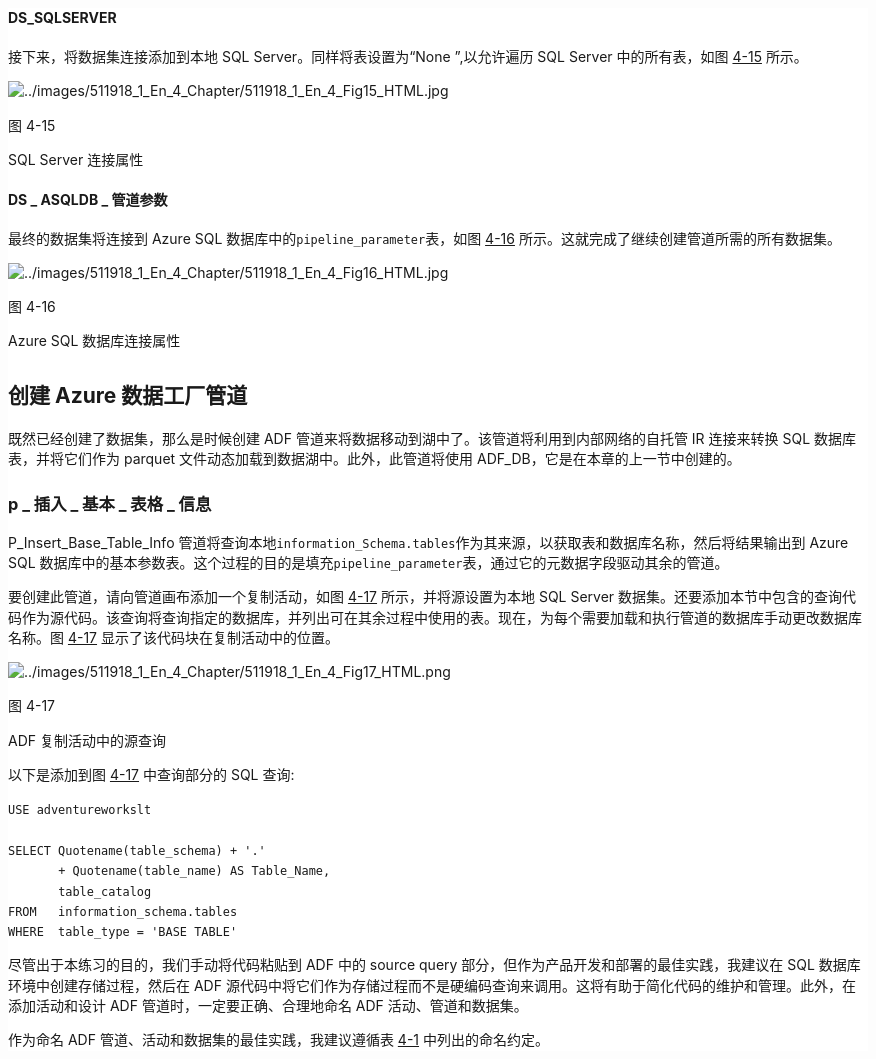 #### DS_SQLSERVER

接下来，将数据集连接添加到本地 SQL Server。同样将表设置为“None ”,以允许遍历 SQL Server 中的所有表，如图 [4-15](#Fig15) 所示。

![../images/511918_1_En_4_Chapter/511918_1_En_4_Fig15_HTML.jpg](../images/511918_1_En_4_Chapter/511918_1_En_4_Fig15_HTML.jpg)

图 4-15

SQL Server 连接属性

#### DS _ ASQLDB _ 管道参数

最终的数据集将连接到 Azure SQL 数据库中的`pipeline_parameter`表，如图 [4-16](#Fig16) 所示。这就完成了继续创建管道所需的所有数据集。

![../images/511918_1_En_4_Chapter/511918_1_En_4_Fig16_HTML.jpg](../images/511918_1_En_4_Chapter/511918_1_En_4_Fig16_HTML.jpg)

图 4-16

Azure SQL 数据库连接属性

## 创建 Azure 数据工厂管道

既然已经创建了数据集，那么是时候创建 ADF 管道来将数据移动到湖中了。该管道将利用到内部网络的自托管 IR 连接来转换 SQL 数据库表，并将它们作为 parquet 文件动态加载到数据湖中。此外，此管道将使用 ADF_DB，它是在本章的上一节中创建的。

### p _ 插入 _ 基本 _ 表格 _ 信息

P_Insert_Base_Table_Info 管道将查询本地`information_Schema.tables`作为其来源，以获取表和数据库名称，然后将结果输出到 Azure SQL 数据库中的基本参数表。这个过程的目的是填充`pipeline_parameter`表，通过它的元数据字段驱动其余的管道。

要创建此管道，请向管道画布添加一个复制活动，如图 [4-17](#Fig17) 所示，并将源设置为本地 SQL Server 数据集。还要添加本节中包含的查询代码作为源代码。该查询将查询指定的数据库，并列出可在其余过程中使用的表。现在，为每个需要加载和执行管道的数据库手动更改数据库名称。图 [4-17](#Fig17) 显示了该代码块在复制活动中的位置。

![../images/511918_1_En_4_Chapter/511918_1_En_4_Fig17_HTML.png](../images/511918_1_En_4_Chapter/511918_1_En_4_Fig17_HTML.png)

图 4-17

ADF 复制活动中的源查询

以下是添加到图 [4-17](#Fig17) 中查询部分的 SQL 查询:

```
USE adventureworkslt

SELECT Quotename(table_schema) + '.'
       + Quotename(table_name) AS Table_Name,
       table_catalog
FROM   information_schema.tables
WHERE  table_type = 'BASE TABLE'

```

尽管出于本练习的目的，我们手动将代码粘贴到 ADF 中的 source query 部分，但作为产品开发和部署的最佳实践，我建议在 SQL 数据库环境中创建存储过程，然后在 ADF 源代码中将它们作为存储过程而不是硬编码查询来调用。这将有助于简化代码的维护和管理。此外，在添加活动和设计 ADF 管道时，一定要正确、合理地命名 ADF 活动、管道和数据集。

作为命名 ADF 管道、活动和数据集的最佳实践，我建议遵循表 [4-1](#Tab1) 中列出的命名约定。
